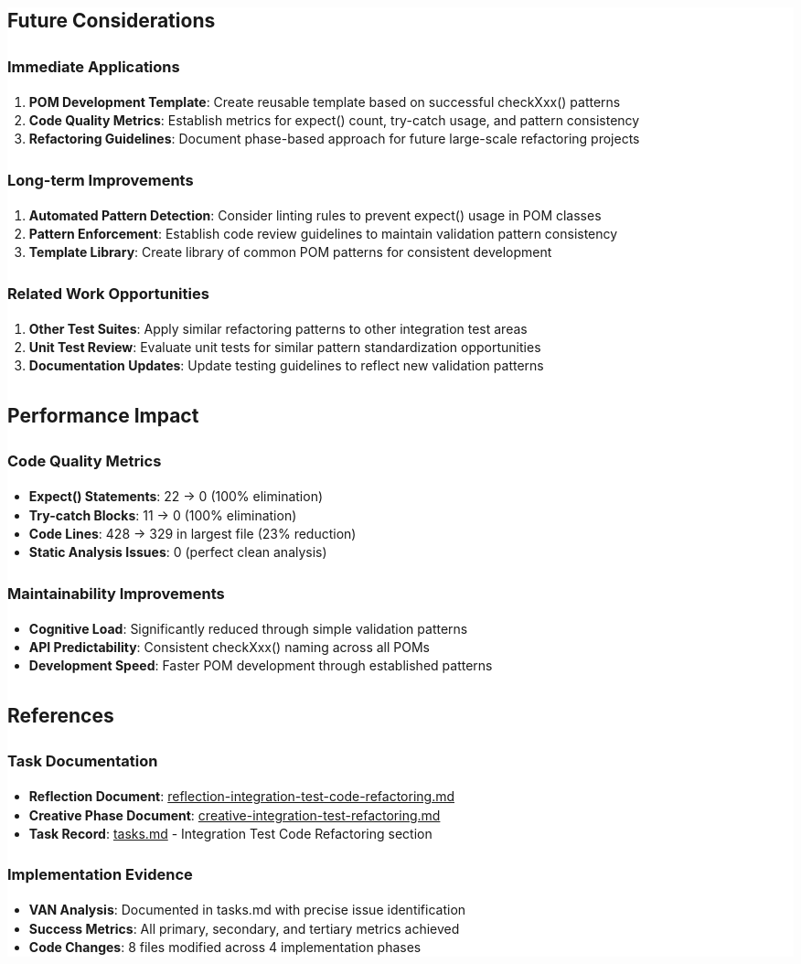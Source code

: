 ## Future Considerations

### Immediate Applications
1. **POM Development Template**: Create reusable template based on successful checkXxx() patterns
2. **Code Quality Metrics**: Establish metrics for expect() count, try-catch usage, and pattern consistency
3. **Refactoring Guidelines**: Document phase-based approach for future large-scale refactoring projects

### Long-term Improvements
1. **Automated Pattern Detection**: Consider linting rules to prevent expect() usage in POM classes
2. **Pattern Enforcement**: Establish code review guidelines to maintain validation pattern consistency
3. **Template Library**: Create library of common POM patterns for consistent development

### Related Work Opportunities
1. **Other Test Suites**: Apply similar refactoring patterns to other integration test areas
2. **Unit Test Review**: Evaluate unit tests for similar pattern standardization opportunities
3. **Documentation Updates**: Update testing guidelines to reflect new validation patterns

## Performance Impact

### Code Quality Metrics
- **Expect() Statements**: 22 → 0 (100% elimination)
- **Try-catch Blocks**: 11 → 0 (100% elimination)
- **Code Lines**: 428 → 329 in largest file (23% reduction)
- **Static Analysis Issues**: 0 (perfect clean analysis)

### Maintainability Improvements
- **Cognitive Load**: Significantly reduced through simple validation patterns
- **API Predictability**: Consistent checkXxx() naming across all POMs
- **Development Speed**: Faster POM development through established patterns

## References

### Task Documentation
- **Reflection Document**: [reflection-integration-test-code-refactoring.md](../reflection/reflection-integration-test-code-refactoring.md)
- **Creative Phase Document**: [creative-integration-test-refactoring.md](../creative/creative-integration-test-refactoring.md)
- **Task Record**: [tasks.md](../tasks.md) - Integration Test Code Refactoring section

### Implementation Evidence
- **VAN Analysis**: Documented in tasks.md with precise issue identification
- **Success Metrics**: All primary, secondary, and tertiary metrics achieved
- **Code Changes**: 8 files modified across 4 implementation phases
